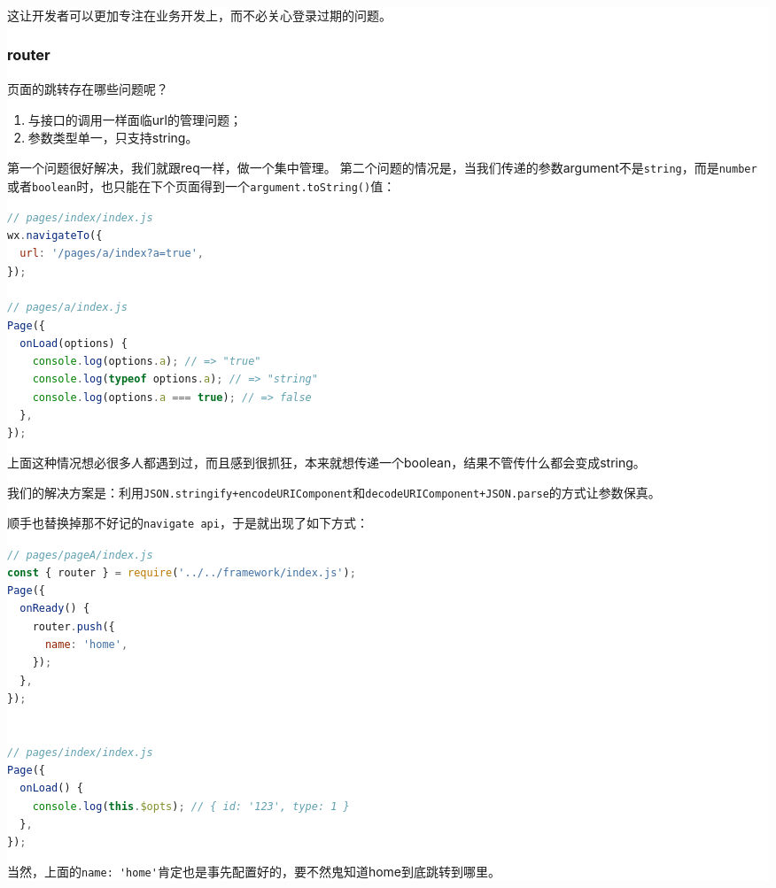 这让开发者可以更加专注在业务开发上，而不必关心登录过期的问题。

### router

页面的跳转存在哪些问题呢？

1. 与接口的调用一样面临url的管理问题；
2. 参数类型单一，只支持string。

第一个问题很好解决，我们就跟req一样，做一个集中管理。
第二个问题的情况是，当我们传递的参数argument不是`string`，而是`number`或者`boolean`时，也只能在下个页面得到一个`argument.toString()`值：

```javascript
// pages/index/index.js
wx.navigateTo({
  url: '/pages/a/index?a=true',
});

// pages/a/index.js
Page({
  onLoad(options) {
    console.log(options.a); // => "true"
    console.log(typeof options.a); // => "string"
    console.log(options.a === true); // => false
  },
});
```

上面这种情况想必很多人都遇到过，而且感到很抓狂，本来就想传递一个boolean，结果不管传什么都会变成string。

我们的解决方案是：利用`JSON.stringify+encodeURIComponent`和`decodeURIComponent+JSON.parse`的方式让参数保真。

顺手也替换掉那不好记的`navigate api`，于是就出现了如下方式：

```javascript
// pages/pageA/index.js
const { router } = require('../../framework/index.js');
Page({
  onReady() {
    router.push({
      name: 'home',
    });
  },
});


// pages/index/index.js
Page({
  onLoad() {
    console.log(this.$opts); // { id: '123', type: 1 }
  },
});
```

当然，上面的`name: 'home'`肯定也是事先配置好的，要不然鬼知道home到底跳转到哪里。
